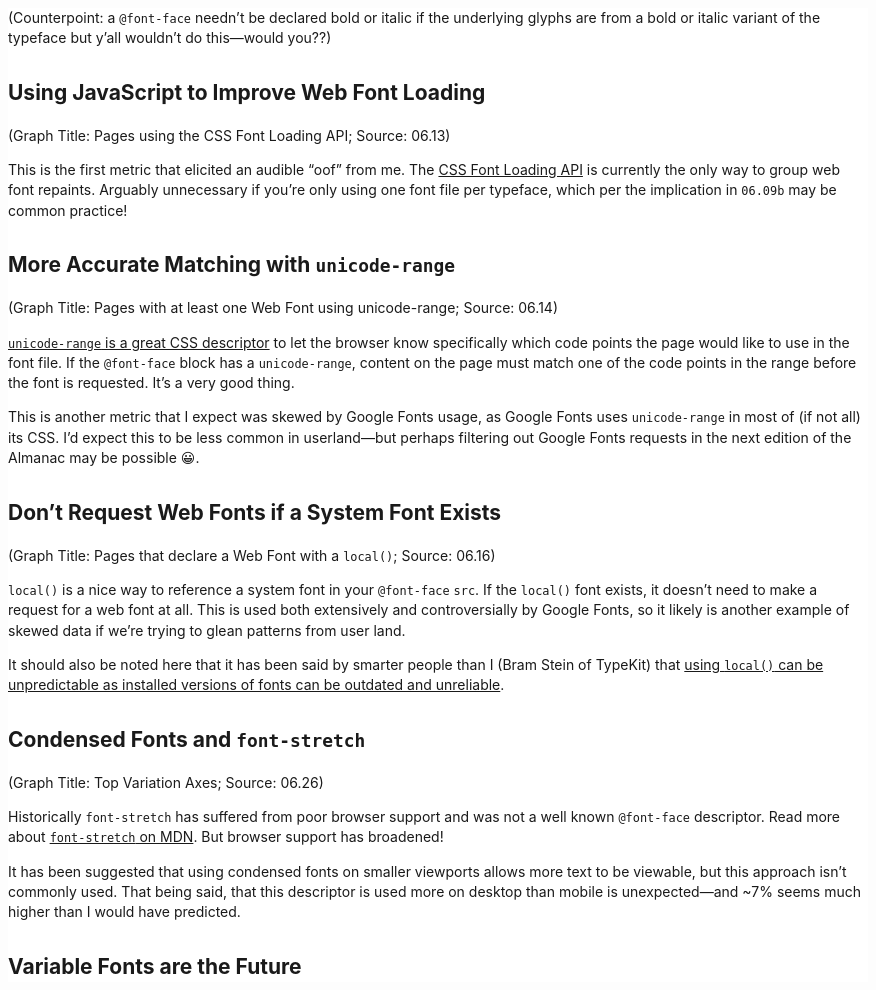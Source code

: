 (Counterpoint: a `@font-face` needn’t be declared bold or italic if the underlying glyphs are from a bold or italic variant of the typeface but y’all wouldn’t do this—would you??)

## Using JavaScript to Improve Web Font Loading

(Graph Title: Pages using the CSS Font Loading API; Source: 06.13)

This is the first metric that elicited an audible “oof” from me. The [CSS Font Loading API](https://developers.google.com/web/fundamentals/performance/optimizing-content-efficiency/webfont-optimization#the_font_loading_api) is currently the only way to group web font repaints. Arguably unnecessary if you’re only using one font file per typeface, which per the implication in `06.09b` may be common practice!

## More Accurate Matching with `unicode-range`

(Graph Title: Pages with at least one Web Font using unicode-range; Source: 06.14)

[`unicode-range` is a great CSS descriptor](https://developer.mozilla.org/en-US/docs/Web/CSS/%40font-face/unicode-range) to let the browser know specifically which code points the page would like to use in the font file. If the `@font-face` block has a `unicode-range`, content on the page must match one of the code points in the range before the font is requested. It’s a very good thing.

This is another metric that I expect was skewed by Google Fonts usage, as Google Fonts uses `unicode-range` in most of (if not all) its CSS. I’d expect this to be less common in userland—but perhaps filtering out Google Fonts requests in the next edition of the Almanac may be possible 😀.

## Don’t Request Web Fonts if a System Font Exists

(Graph Title: Pages that declare a Web Font with a `local()`; Source: 06.16)

`local()` is a nice way to reference a system font in your `@font-face` `src`. If the `local()` font exists, it doesn’t need to make a request for a web font at all. This is used both extensively and controversially by Google Fonts, so it likely is another example of skewed data if we’re trying to glean patterns from user land.

It should also be noted here that it has been said by smarter people than I (Bram Stein of TypeKit) that [using `local()` can be unpredictable as installed versions of fonts can be outdated and unreliable](https://bramstein.com/writing/web-font-anti-patterns-local-fonts.html).

## Condensed Fonts and `font-stretch`

(Graph Title: Top Variation Axes; Source: 06.26)

Historically `font-stretch` has suffered from poor browser support and was not a well known `@font-face` descriptor. Read more about [`font-stretch` on MDN](https://developer.mozilla.org/en-US/docs/Web/CSS/font-stretch). But browser support has broadened!

It has been suggested that using condensed fonts on smaller viewports allows more text to be viewable, but this approach isn’t commonly used. That being said, that this descriptor is used more on desktop than mobile is unexpected—and ~7% seems much higher than I would have predicted.

## Variable Fonts are the Future
